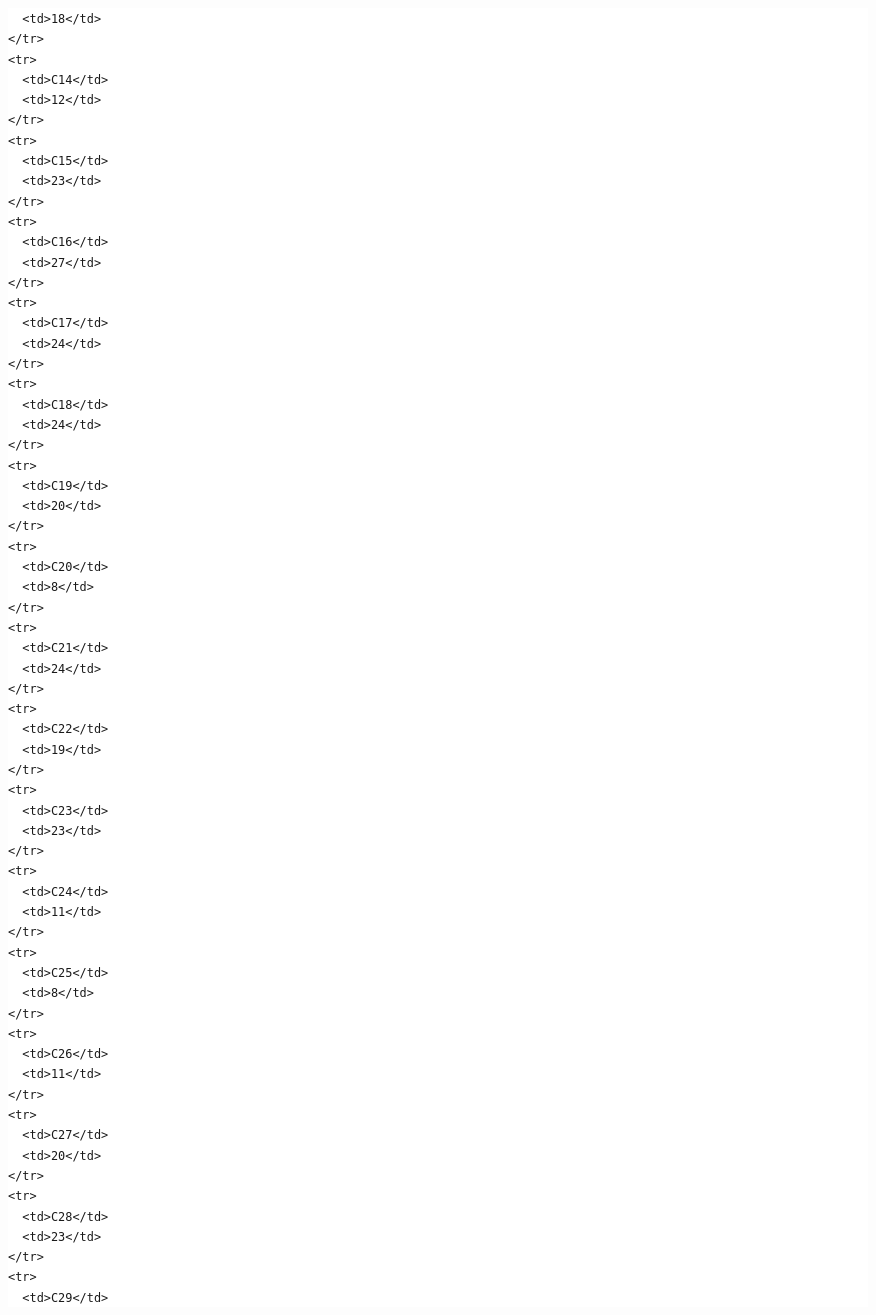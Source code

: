       <td>18</td>
    </tr>
    <tr>
      <td>C14</td>
      <td>12</td>
    </tr>
    <tr>
      <td>C15</td>
      <td>23</td>
    </tr>
    <tr>
      <td>C16</td>
      <td>27</td>
    </tr>
    <tr>
      <td>C17</td>
      <td>24</td>
    </tr>
    <tr>
      <td>C18</td>
      <td>24</td>
    </tr>
    <tr>
      <td>C19</td>
      <td>20</td>
    </tr>
    <tr>
      <td>C20</td>
      <td>8</td>
    </tr>
    <tr>
      <td>C21</td>
      <td>24</td>
    </tr>
    <tr>
      <td>C22</td>
      <td>19</td>
    </tr>
    <tr>
      <td>C23</td>
      <td>23</td>
    </tr>
    <tr>
      <td>C24</td>
      <td>11</td>
    </tr>
    <tr>
      <td>C25</td>
      <td>8</td>
    </tr>
    <tr>
      <td>C26</td>
      <td>11</td>
    </tr>
    <tr>
      <td>C27</td>
      <td>20</td>
    </tr>
    <tr>
      <td>C28</td>
      <td>23</td>
    </tr>
    <tr>
      <td>C29</td>